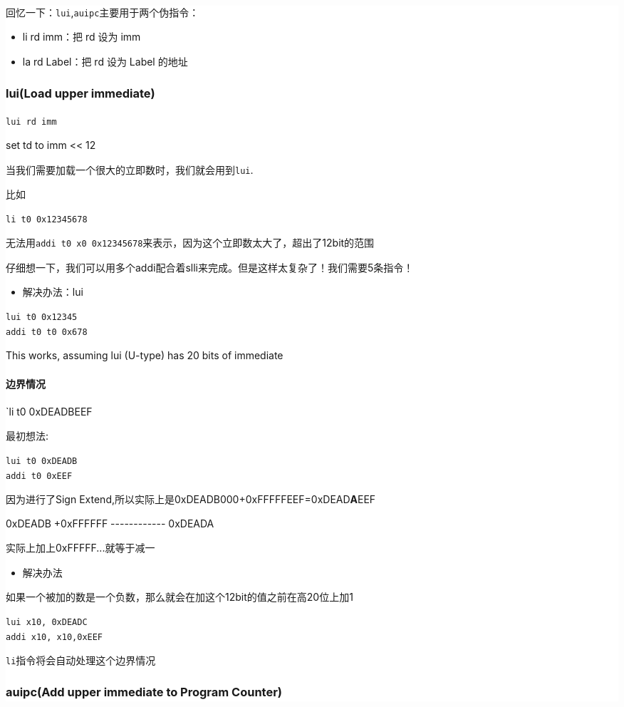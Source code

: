回忆一下：`lui`,`auipc`主要用于两个伪指令：

- li rd imm：把 rd 设为 imm

- la rd Label：把 rd 设为 Label 的地址

### lui(Load upper immediate)

`lui rd imm`

set td to imm << 12

当我们需要加载一个很大的立即数时，我们就会用到`lui`.

比如

`li t0 0x12345678`

无法用`addi t0 x0 0x12345678`来表示，因为这个立即数太大了，超出了12bit的范围

仔细想一下，我们可以用多个addi配合着slli来完成。但是这样太复杂了！我们需要5条指令！

- 解决办法：lui

```
lui t0 0x12345
addi t0 t0 0x678
```

This works, assuming lui (U-type) has 20 bits of immediate

#### 边界情况

`li t0 0xDEADBEEF

最初想法:
```
lui t0 0xDEADB
addi t0 0xEEF
```

因为进行了Sign Extend,所以实际上是0xDEADB000+0xFFFFFEEF=0xDEAD**A**EEF

  0xDEADB
+0xFFFFFF
\------------
  0xDEADA

实际上加上0xFFFFF...就等于减一

- 解决办法

如果一个被加的数是一个负数，那么就会在加这个12bit的值之前在高20位上加1

```
lui x10, 0xDEADC
addi x10, x10,0xEEF
```

`li`指令将会自动处理这个边界情况

### auipc(Add upper immediate to Program Counter)
